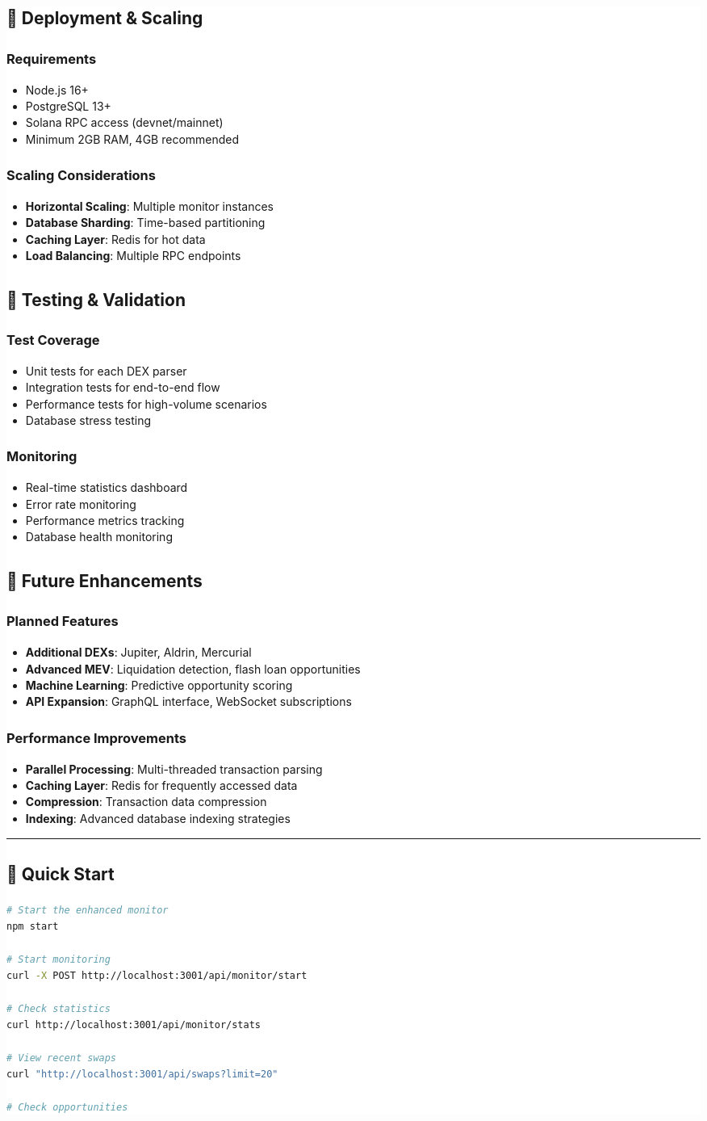 ## 🔧 Deployment & Scaling

### Requirements
- Node.js 16+
- PostgreSQL 13+
- Solana RPC access (devnet/mainnet)
- Minimum 2GB RAM, 4GB recommended

### Scaling Considerations
- **Horizontal Scaling**: Multiple monitor instances
- **Database Sharding**: Time-based partitioning
- **Caching Layer**: Redis for hot data
- **Load Balancing**: Multiple RPC endpoints

## 🧪 Testing & Validation

### Test Coverage
- Unit tests for each DEX parser
- Integration tests for end-to-end flow
- Performance tests for high-volume scenarios
- Database stress testing

### Monitoring
- Real-time statistics dashboard
- Error rate monitoring
- Performance metrics tracking
- Database health monitoring

## 🚀 Future Enhancements

### Planned Features
- **Additional DEXs**: Jupiter, Aldrin, Mercurial
- **Advanced MEV**: Liquidation detection, flash loan opportunities
- **Machine Learning**: Predictive opportunity scoring
- **API Expansion**: GraphQL interface, WebSocket subscriptions

### Performance Improvements
- **Parallel Processing**: Multi-threaded transaction parsing
- **Caching Layer**: Redis for frequently accessed data
- **Compression**: Transaction data compression
- **Indexing**: Advanced database indexing strategies

---

## 📝 Quick Start

```bash
# Start the enhanced monitor
npm start

# Start monitoring
curl -X POST http://localhost:3001/api/monitor/start

# Check statistics
curl http://localhost:3001/api/monitor/stats

# View recent swaps
curl "http://localhost:3001/api/swaps?limit=20"

# Check opportunities
```